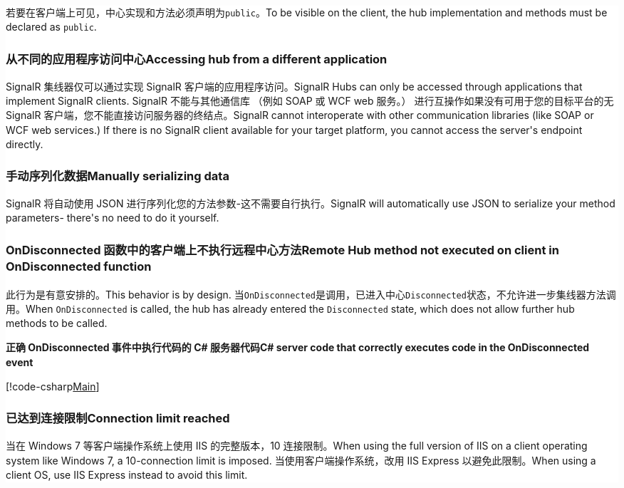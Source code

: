 <span data-ttu-id="fc3c6-153">若要在客户端上可见，中心实现和方法必须声明为`public`。</span><span class="sxs-lookup"><span data-stu-id="fc3c6-153">To be visible on the client, the hub implementation and methods must be declared as `public`.</span></span>

### <a name="accessing-hub-from-a-different-application"></a><span data-ttu-id="fc3c6-154">从不同的应用程序访问中心</span><span class="sxs-lookup"><span data-stu-id="fc3c6-154">Accessing hub from a different application</span></span>

<span data-ttu-id="fc3c6-155">SignalR 集线器仅可以通过实现 SignalR 客户端的应用程序访问。</span><span class="sxs-lookup"><span data-stu-id="fc3c6-155">SignalR Hubs can only be accessed through applications that implement SignalR clients.</span></span> <span data-ttu-id="fc3c6-156">SignalR 不能与其他通信库 （例如 SOAP 或 WCF web 服务。） 进行互操作如果没有可用于您的目标平台的无 SignalR 客户端，您不能直接访问服务器的终结点。</span><span class="sxs-lookup"><span data-stu-id="fc3c6-156">SignalR cannot interoperate with other communication libraries (like SOAP or WCF web services.) If there is no SignalR client available for your target platform, you cannot access the server's endpoint directly.</span></span>

### <a name="manually-serializing-data"></a><span data-ttu-id="fc3c6-157">手动序列化数据</span><span class="sxs-lookup"><span data-stu-id="fc3c6-157">Manually serializing data</span></span>

<span data-ttu-id="fc3c6-158">SignalR 将自动使用 JSON 进行序列化您的方法参数-这不需要自行执行。</span><span class="sxs-lookup"><span data-stu-id="fc3c6-158">SignalR will automatically use JSON to serialize your method parameters- there's no need to do it yourself.</span></span>

### <a name="remote-hub-method-not-executed-on-client-in-ondisconnected-function"></a><span data-ttu-id="fc3c6-159">OnDisconnected 函数中的客户端上不执行远程中心方法</span><span class="sxs-lookup"><span data-stu-id="fc3c6-159">Remote Hub method not executed on client in OnDisconnected function</span></span>

<span data-ttu-id="fc3c6-160">此行为是有意安排的。</span><span class="sxs-lookup"><span data-stu-id="fc3c6-160">This behavior is by design.</span></span> <span data-ttu-id="fc3c6-161">当`OnDisconnected`是调用，已进入中心`Disconnected`状态，不允许进一步集线器方法调用。</span><span class="sxs-lookup"><span data-stu-id="fc3c6-161">When `OnDisconnected` is called, the hub has already entered the `Disconnected` state, which does not allow further hub methods to be called.</span></span>

<span data-ttu-id="fc3c6-162">**正确 OnDisconnected 事件中执行代码的 C# 服务器代码**</span><span class="sxs-lookup"><span data-stu-id="fc3c6-162">**C# server code that correctly executes code in the OnDisconnected event**</span></span>

[!code-csharp[Main](troubleshooting/samples/sample8.cs)]

### <a name="connection-limit-reached"></a><span data-ttu-id="fc3c6-163">已达到连接限制</span><span class="sxs-lookup"><span data-stu-id="fc3c6-163">Connection limit reached</span></span>

<span data-ttu-id="fc3c6-164">当在 Windows 7 等客户端操作系统上使用 IIS 的完整版本，10 连接限制。</span><span class="sxs-lookup"><span data-stu-id="fc3c6-164">When using the full version of IIS on a client operating system like Windows 7, a 10-connection limit is imposed.</span></span> <span data-ttu-id="fc3c6-165">当使用客户端操作系统，改用 IIS Express 以避免此限制。</span><span class="sxs-lookup"><span data-stu-id="fc3c6-165">When using a client OS, use IIS Express instead to avoid this limit.</span></span>
